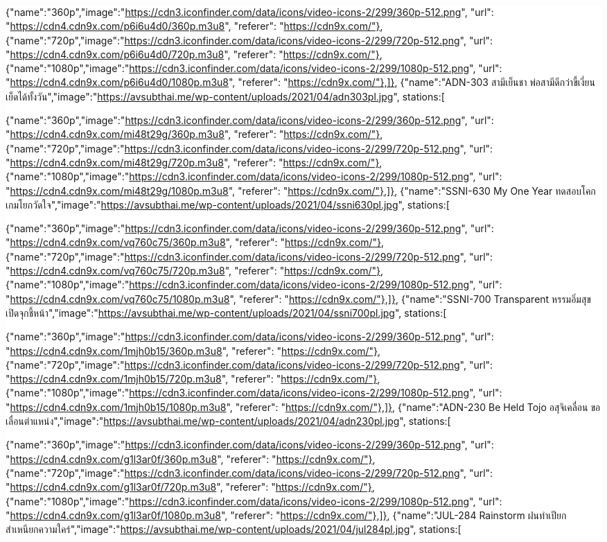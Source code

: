 {"name":"360p","image":"https://cdn3.iconfinder.com/data/icons/video-icons-2/299/360p-512.png",
"url": "https://cdn4.cdn9x.com/p6i6u4d0/360p.m3u8",
"referer": "https://cdn9x.com/"},
{"name":"720p","image":"https://cdn3.iconfinder.com/data/icons/video-icons-2/299/720p-512.png",
"url": "https://cdn4.cdn9x.com/p6i6u4d0/720p.m3u8",
"referer": "https://cdn9x.com/"},
{"name":"1080p","image":"https://cdn3.iconfinder.com/data/icons/video-icons-2/299/1080p-512.png",
"url": "https://cdn4.cdn9x.com/p6i6u4d0/1080p.m3u8",
"referer": "https://cdn9x.com/"},]},
{"name":"ADN-303 สามีเย็นชา พ่อสามีดีกว่าขี้เงี่ยนเย็ดได้ทั้งวัน","image":"https://avsubthai.me/wp-content/uploads/2021/04/adn303pl.jpg",
stations:[

{"name":"360p","image":"https://cdn3.iconfinder.com/data/icons/video-icons-2/299/360p-512.png",
"url": "https://cdn4.cdn9x.com/mi48t29g/360p.m3u8",
"referer": "https://cdn9x.com/"},
{"name":"720p","image":"https://cdn3.iconfinder.com/data/icons/video-icons-2/299/720p-512.png",
"url": "https://cdn4.cdn9x.com/mi48t29g/720p.m3u8",
"referer": "https://cdn9x.com/"},
{"name":"1080p","image":"https://cdn3.iconfinder.com/data/icons/video-icons-2/299/1080p-512.png",
"url": "https://cdn4.cdn9x.com/mi48t29g/1080p.m3u8",
"referer": "https://cdn9x.com/"},]},
{"name":"SSNI-630 My One Year ทดสอบโคกเกมโยกวัดใจ","image":"https://avsubthai.me/wp-content/uploads/2021/04/ssni630pl.jpg",
stations:[

{"name":"360p","image":"https://cdn3.iconfinder.com/data/icons/video-icons-2/299/360p-512.png",
"url": "https://cdn4.cdn9x.com/vq760c75/360p.m3u8",
"referer": "https://cdn9x.com/"},
{"name":"720p","image":"https://cdn3.iconfinder.com/data/icons/video-icons-2/299/720p-512.png",
"url": "https://cdn4.cdn9x.com/vq760c75/720p.m3u8",
"referer": "https://cdn9x.com/"},
{"name":"1080p","image":"https://cdn3.iconfinder.com/data/icons/video-icons-2/299/1080p-512.png",
"url": "https://cdn4.cdn9x.com/vq760c75/1080p.m3u8",
"referer": "https://cdn9x.com/"},]},
{"name":"SSNI-700 Transparent หรรมอิ่มสุข เปิดจุกชี้หน้า","image":"https://avsubthai.me/wp-content/uploads/2021/04/ssni700pl.jpg",
stations:[

{"name":"360p","image":"https://cdn3.iconfinder.com/data/icons/video-icons-2/299/360p-512.png",
"url": "https://cdn4.cdn9x.com/1mjh0b15/360p.m3u8",
"referer": "https://cdn9x.com/"},
{"name":"720p","image":"https://cdn3.iconfinder.com/data/icons/video-icons-2/299/720p-512.png",
"url": "https://cdn4.cdn9x.com/1mjh0b15/720p.m3u8",
"referer": "https://cdn9x.com/"},
{"name":"1080p","image":"https://cdn3.iconfinder.com/data/icons/video-icons-2/299/1080p-512.png",
"url": "https://cdn4.cdn9x.com/1mjh0b15/1080p.m3u8",
"referer": "https://cdn9x.com/"},]},
{"name":"ADN-230 Be Held Tojo อสุจิเคลื่อน ขอเลื่อนตำแหน่ง","image":"https://avsubthai.me/wp-content/uploads/2021/04/adn230pl.jpg",
stations:[

{"name":"360p","image":"https://cdn3.iconfinder.com/data/icons/video-icons-2/299/360p-512.png",
"url": "https://cdn4.cdn9x.com/g1l3ar0f/360p.m3u8",
"referer": "https://cdn9x.com/"},
{"name":"720p","image":"https://cdn3.iconfinder.com/data/icons/video-icons-2/299/720p-512.png",
"url": "https://cdn4.cdn9x.com/g1l3ar0f/720p.m3u8",
"referer": "https://cdn9x.com/"},
{"name":"1080p","image":"https://cdn3.iconfinder.com/data/icons/video-icons-2/299/1080p-512.png",
"url": "https://cdn4.cdn9x.com/g1l3ar0f/1080p.m3u8",
"referer": "https://cdn9x.com/"},]},
{"name":"JUL-284 Rainstorm ฝนทำเปียก สำเหนียกความใคร่","image":"https://avsubthai.me/wp-content/uploads/2021/04/jul284pl.jpg",
stations:[

